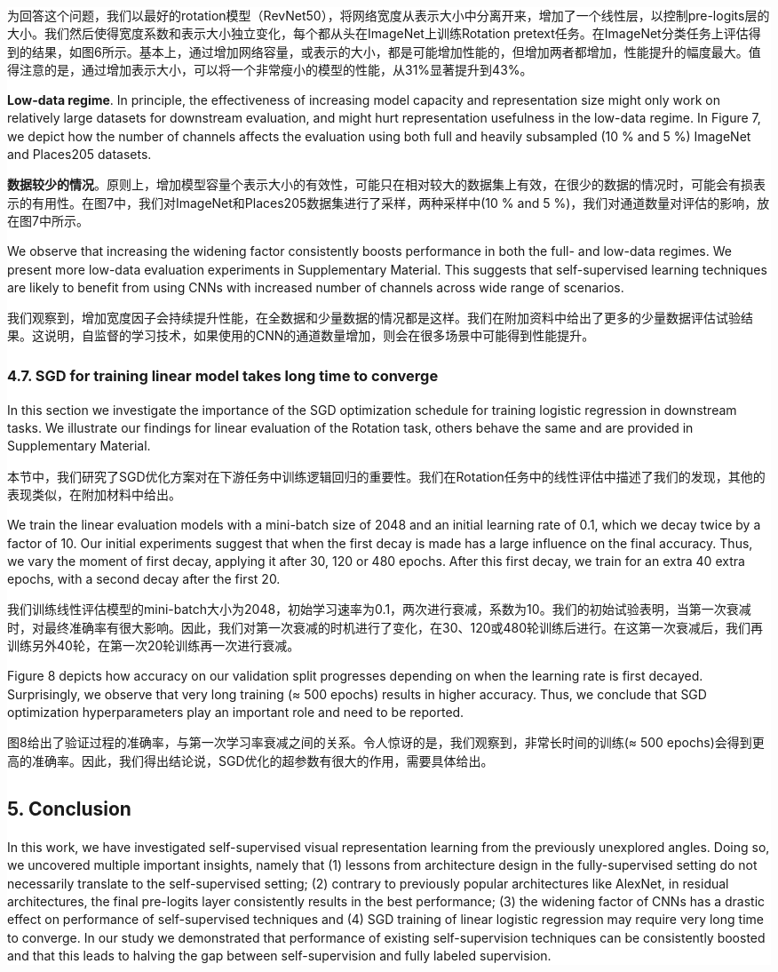 为回答这个问题，我们以最好的rotation模型（RevNet50），将网络宽度从表示大小中分离开来，增加了一个线性层，以控制pre-logits层的大小。我们然后使得宽度系数和表示大小独立变化，每个都从头在ImageNet上训练Rotation pretext任务。在ImageNet分类任务上评估得到的结果，如图6所示。基本上，通过增加网络容量，或表示的大小，都是可能增加性能的，但增加两者都增加，性能提升的幅度最大。值得注意的是，通过增加表示大小，可以将一个非常瘦小的模型的性能，从31%显著提升到43%。

**Low-data regime**. In principle, the effectiveness of increasing model capacity and representation size might only work on relatively large datasets for downstream evaluation, and might hurt representation usefulness in the low-data regime. In Figure 7, we depict how the number of channels affects the evaluation using both full and heavily subsampled (10 % and 5 %) ImageNet and Places205 datasets.

**数据较少的情况**。原则上，增加模型容量个表示大小的有效性，可能只在相对较大的数据集上有效，在很少的数据的情况时，可能会有损表示的有用性。在图7中，我们对ImageNet和Places205数据集进行了采样，两种采样中(10 % and 5 %)，我们对通道数量对评估的影响，放在图7中所示。

We observe that increasing the widening factor consistently boosts performance in both the full- and low-data regimes. We present more low-data evaluation experiments in Supplementary Material. This suggests that self-supervised learning techniques are likely to benefit from using CNNs with increased number of channels across wide range of scenarios.

我们观察到，增加宽度因子会持续提升性能，在全数据和少量数据的情况都是这样。我们在附加资料中给出了更多的少量数据评估试验结果。这说明，自监督的学习技术，如果使用的CNN的通道数量增加，则会在很多场景中可能得到性能提升。

### 4.7. SGD for training linear model takes long time to converge

In this section we investigate the importance of the SGD optimization schedule for training logistic regression in downstream tasks. We illustrate our findings for linear evaluation of the Rotation task, others behave the same and are provided in Supplementary Material.

本节中，我们研究了SGD优化方案对在下游任务中训练逻辑回归的重要性。我们在Rotation任务中的线性评估中描述了我们的发现，其他的表现类似，在附加材料中给出。

We train the linear evaluation models with a mini-batch size of 2048 and an initial learning rate of 0.1, which we decay twice by a factor of 10. Our initial experiments suggest that when the first decay is made has a large influence on the final accuracy. Thus, we vary the moment of first decay, applying it after 30, 120 or 480 epochs. After this first decay, we train for an extra 40 extra epochs, with a second decay after the first 20.

我们训练线性评估模型的mini-batch大小为2048，初始学习速率为0.1，两次进行衰减，系数为10。我们的初始试验表明，当第一次衰减时，对最终准确率有很大影响。因此，我们对第一次衰减的时机进行了变化，在30、120或480轮训练后进行。在这第一次衰减后，我们再训练另外40轮，在第一次20轮训练再一次进行衰减。

Figure 8 depicts how accuracy on our validation split progresses depending on when the learning rate is first decayed. Surprisingly, we observe that very long training (≈ 500 epochs) results in higher accuracy. Thus, we conclude that SGD optimization hyperparameters play an important role and need to be reported.

图8给出了验证过程的准确率，与第一次学习率衰减之间的关系。令人惊讶的是，我们观察到，非常长时间的训练(≈ 500 epochs)会得到更高的准确率。因此，我们得出结论说，SGD优化的超参数有很大的作用，需要具体给出。

## 5. Conclusion

In this work, we have investigated self-supervised visual representation learning from the previously unexplored angles. Doing so, we uncovered multiple important insights, namely that (1) lessons from architecture design in the fully-supervised setting do not necessarily translate to the self-supervised setting; (2) contrary to previously popular architectures like AlexNet, in residual architectures, the final pre-logits layer consistently results in the best performance; (3) the widening factor of CNNs has a drastic effect on performance of self-supervised techniques and (4) SGD training of linear logistic regression may require very long time to converge. In our study we demonstrated that performance of existing self-supervision techniques can be consistently boosted and that this leads to halving the gap between self-supervision and fully labeled supervision.
